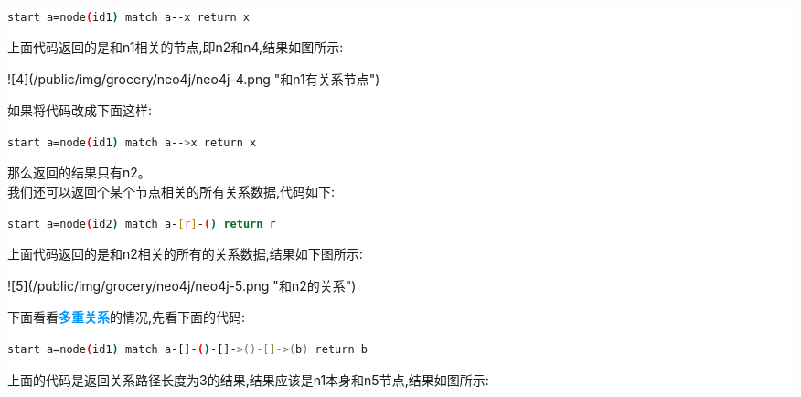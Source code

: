 ```bash
start a=node(id1) match a--x return x
```
<p>
上面代码返回的是和n1相关的节点,即n2和n4,结果如图所示:<br>
</p>
![4](/public/img/grocery/neo4j/neo4j-4.png  "和n1有关系节点")

如果将代码改成下面这样:

```bash
start a=node(id1) match a-->x return x
```
那么返回的结果只有n2。<br>
我们还可以返回个某个节点相关的所有关系数据,代码如下:

```bash
start a=node(id2) match a-[r]-() return r
```
<p>
上面代码返回的是和n2相关的所有的关系数据,结果如下图所示:<br>
</p>
![5](/public/img/grocery/neo4j/neo4j-5.png  "和n2的关系")

下面看看<font color=#0099ff>**多重关系**</font>的情况,先看下面的代码:

```bash
start a=node(id1) match a-[]-()-[]->()-[]->(b) return b
```
<p>
上面的代码是返回关系路径长度为3的结果,结果应该是n1本身和n5节点,结果如图所示:<br>
</p>